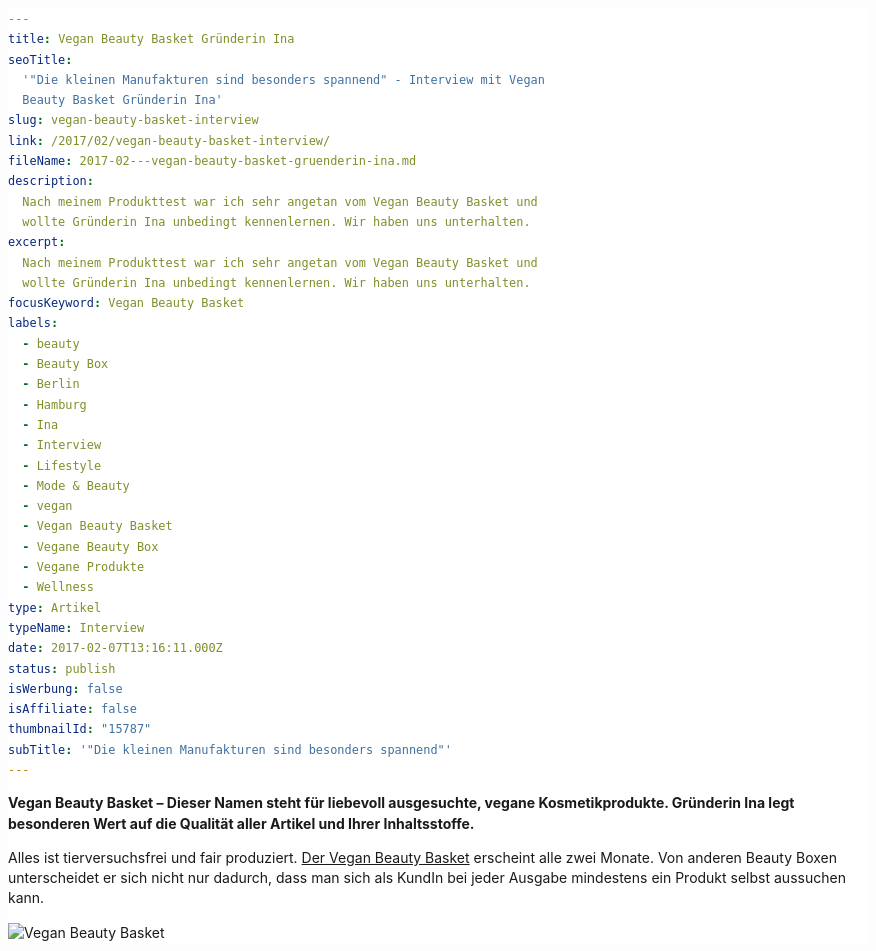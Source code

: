 ```yaml
---
title: Vegan Beauty Basket Gründerin Ina
seoTitle:
  '"Die kleinen Manufakturen sind besonders spannend" - Interview mit Vegan
  Beauty Basket Gründerin Ina'
slug: vegan-beauty-basket-interview
link: /2017/02/vegan-beauty-basket-interview/
fileName: 2017-02---vegan-beauty-basket-gruenderin-ina.md
description:
  Nach meinem Produkttest war ich sehr angetan vom Vegan Beauty Basket und
  wollte Gründerin Ina unbedingt kennenlernen. Wir haben uns unterhalten.
excerpt:
  Nach meinem Produkttest war ich sehr angetan vom Vegan Beauty Basket und
  wollte Gründerin Ina unbedingt kennenlernen. Wir haben uns unterhalten.
focusKeyword: Vegan Beauty Basket
labels:
  - beauty
  - Beauty Box
  - Berlin
  - Hamburg
  - Ina
  - Interview
  - Lifestyle
  - Mode & Beauty
  - vegan
  - Vegan Beauty Basket
  - Vegane Beauty Box
  - Vegane Produkte
  - Wellness
type: Artikel
typeName: Interview
date: 2017-02-07T13:16:11.000Z
status: publish
isWerbung: false
isAffiliate: false
thumbnailId: "15787"
subTitle: '"Die kleinen Manufakturen sind besonders spannend"'
---
```


<strong>Vegan Beauty Basket – Dieser Namen steht für liebevoll ausgesuchte,
vegane Kosmetikprodukte. Gründerin Ina legt besonderen Wert auf die Qualität
aller Artikel und Ihrer Inhaltsstoffe.</strong>

Alles ist tierversuchsfrei und fair produziert.
<a href="http://cardamonchai.com/2016/09/vegan-beauty-basket-im-test/">Der Vegan
Beauty Basket</a> erscheint alle zwei Monate. Von anderen Beauty Boxen
unterscheidet er sich nicht nur dadurch, dass man sich als KundIn bei jeder
Ausgabe mindestens ein Produkt selbst aussuchen kann.

![Vegan Beauty Basket](http://cardamonchai.com/wp-content/uploads/2017/02/veganbeautybasket_web-640x640.jpg "Der Vegan Beauty Basket")
